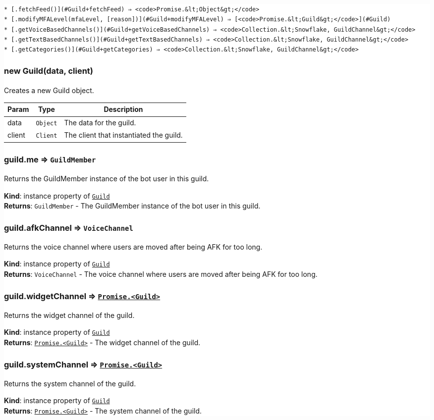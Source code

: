     * [.fetchFeed()](#Guild+fetchFeed) ⇒ <code>Promise.&lt;Object&gt;</code>
    * [.modifyMFALevel(mfaLevel, [reason])](#Guild+modifyMFALevel) ⇒ [<code>Promise.&lt;Guild&gt;</code>](#Guild)
    * [.getVoiceBasedChannels()](#Guild+getVoiceBasedChannels) ⇒ <code>Collection.&lt;Snowflake, GuildChannel&gt;</code>
    * [.getTextBasedChannels()](#Guild+getTextBasedChannels) ⇒ <code>Collection.&lt;Snowflake, GuildChannel&gt;</code>
    * [.getCategories()](#Guild+getCategories) ⇒ <code>Collection.&lt;Snowflake, GuildChannel&gt;</code>

<a name="new_Guild_new"></a>

### new Guild(data, client)
Creates a new Guild object.


| Param | Type | Description |
| --- | --- | --- |
| data | <code>Object</code> | The data for the guild. |
| client | <code>Client</code> | The client that instantiated the guild. |

<a name="Guild+me"></a>

### guild.me ⇒ <code>GuildMember</code>
Returns the GuildMember instance of the bot user in this guild.

**Kind**: instance property of [<code>Guild</code>](#Guild)  
**Returns**: <code>GuildMember</code> - The GuildMember instance of the bot user in this guild.  
<a name="Guild+afkChannel"></a>

### guild.afkChannel ⇒ <code>VoiceChannel</code>
Returns the voice channel where users are moved after being AFK for too long.

**Kind**: instance property of [<code>Guild</code>](#Guild)  
**Returns**: <code>VoiceChannel</code> - The voice channel where users are moved after being AFK for too long.  
<a name="Guild+widgetChannel"></a>

### guild.widgetChannel ⇒ [<code>Promise.&lt;Guild&gt;</code>](#Guild)
Returns the widget channel of the guild.

**Kind**: instance property of [<code>Guild</code>](#Guild)  
**Returns**: [<code>Promise.&lt;Guild&gt;</code>](#Guild) - The widget channel of the guild.  
<a name="Guild+systemChannel"></a>

### guild.systemChannel ⇒ [<code>Promise.&lt;Guild&gt;</code>](#Guild)
Returns the system channel of the guild.

**Kind**: instance property of [<code>Guild</code>](#Guild)  
**Returns**: [<code>Promise.&lt;Guild&gt;</code>](#Guild) - The system channel of the guild.  
<a name="Guild+rulesChannel"></a>
